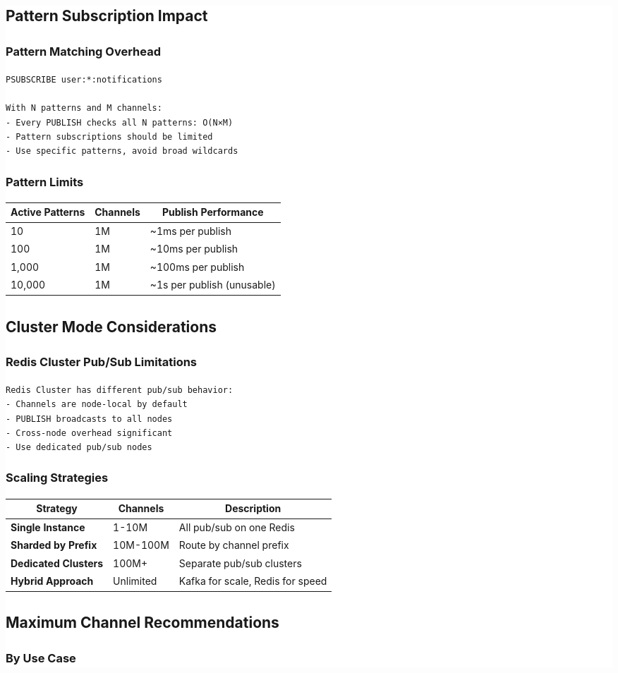 ## Pattern Subscription Impact

### Pattern Matching Overhead
```
PSUBSCRIBE user:*:notifications

With N patterns and M channels:
- Every PUBLISH checks all N patterns: O(N×M)
- Pattern subscriptions should be limited
- Use specific patterns, avoid broad wildcards
```

### Pattern Limits
| Active Patterns | Channels | Publish Performance |
|----------------|----------|-------------------|
| 10 | 1M | ~1ms per publish |
| 100 | 1M | ~10ms per publish |
| 1,000 | 1M | ~100ms per publish |
| 10,000 | 1M | ~1s per publish (unusable) |

## Cluster Mode Considerations

### Redis Cluster Pub/Sub Limitations
```
Redis Cluster has different pub/sub behavior:
- Channels are node-local by default
- PUBLISH broadcasts to all nodes
- Cross-node overhead significant
- Use dedicated pub/sub nodes
```

### Scaling Strategies
| Strategy | Channels | Description |
|----------|----------|-------------|
| **Single Instance** | 1-10M | All pub/sub on one Redis |
| **Sharded by Prefix** | 10M-100M | Route by channel prefix |
| **Dedicated Clusters** | 100M+ | Separate pub/sub clusters |
| **Hybrid Approach** | Unlimited | Kafka for scale, Redis for speed |

## Maximum Channel Recommendations

### By Use Case

